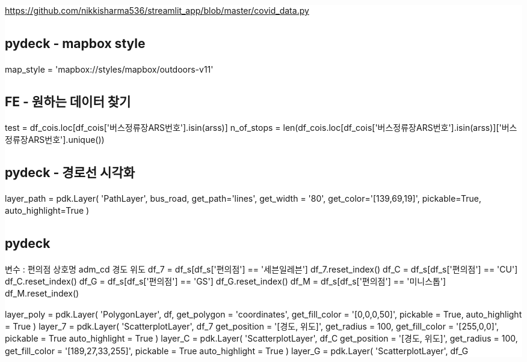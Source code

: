 https://github.com/nikkisharma536/streamlit_app/blob/master/covid_data.py

## pydeck - mapbox style
map_style = 'mapbox://styles/mapbox/outdoors-v11'

## FE - 원하는 데이터 찾기
test = df_cois.loc[df_cois['버스정류장ARS번호'].isin(arss)]
n_of_stops = len(df_cois.loc[df_cois['버스정류장ARS번호'].isin(arss)]['버스정류장ARS번호'].unique())


## pydeck - 경로선 시각화
layer_path = pdk.Layer(
    'PathLayer',
    bus_road,
    get_path='lines',
    get_width = '80',
    get_color='[139,69,19]',
    pickable=True,
    auto_highlight=True
)


## pydeck 
변수 : 편의점 상호명 adm_cd 경도 위도
df_7 = df_s[df_s['편의점'] == '세븐일레븐']
df_7.reset_index()
df_C = df_s[df_s['편의점'] == 'CU']
df_C.reset_index()
df_G = df_s[df_s['편의점'] == 'GS']
df_G.reset_index()
df_M = df_s[df_s['편의점'] == '미니스톱']
df_M.reset_index()


layer_poly = pdk.Layer(
 'PolygonLayer',
 df,
 get_polygon = 'coordinates',
 get_fill_color = '[0,0,0,50]',
 pickable = True,
 auto_highlight = True
)
layer_7 = pdk.Layer(
 'ScatterplotLayer',
 df_7
 get_position = '[경도, 위도]',
 get_radius = 100,
 get_fill_color = '[255,0,0]',
 pickable = True
 auto_highlight = True
)
layer_C = pdk.Layer(
 'ScatterplotLayer',
 df_C
 get_position = '[경도, 위도]',
 get_radius = 100,
 get_fill_color = '[189,27,33,255]',
 pickable = True
 auto_highlight = True
)
layer_G = pdk.Layer(
 'ScatterplotLayer',
 df_G